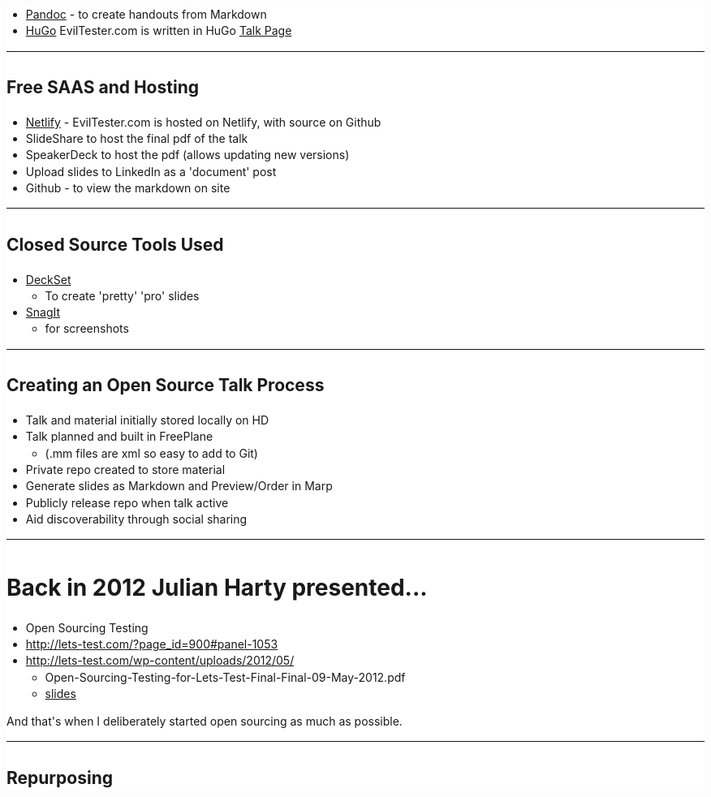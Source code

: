 
- [Pandoc](https://pandoc.org/) - to create handouts from Markdown
- [HuGo](https://gohugo.io/) EvilTester.com is written in HuGo [Talk Page](https://www.eviltester.com/conference/openquality2020_conference/)

---

## Free SAAS and Hosting

- [Netlify](https://www.netlify.com/) - EvilTester.com is hosted on Netlify, with source on Github
- SlideShare to host the final pdf of the talk
- SpeakerDeck to host the pdf (allows updating new versions)
- Upload slides to LinkedIn as a 'document' post
- Github - to view the markdown on site


---

## Closed Source Tools Used

- [DeckSet](https://www.deckset.com/)
   - To create 'pretty' 'pro' slides
- [SnagIt](https://www.techsmith.com/screen-capture.html)
   - for screenshots

---

## Creating an Open Source Talk Process

- Talk and material initially stored locally on HD
- Talk planned and built in FreePlane
    - (.mm files are xml so easy to add to Git)
- Private repo created to store material
- Generate slides as Markdown and Preview/Order in Marp
- Publicly release repo when talk active
- Aid discoverability through social sharing

---

# Back in 2012 Julian Harty presented...

- Open Sourcing Testing
- http://lets-test.com/?page_id=900#panel-1053
- http://lets-test.com/wp-content/uploads/2012/05/
    - Open-Sourcing-Testing-for-Lets-Test-Final-Final-09-May-2012.pdf
    - [slides](http://lets-test.com/wp-content/uploads/2012/05/Open-Sourcing-Testing-for-Lets-Test-Final-Final-09-May-2012.pdf)

And that's when I deliberately started open sourcing as much as possible.

---

## Repurposing
